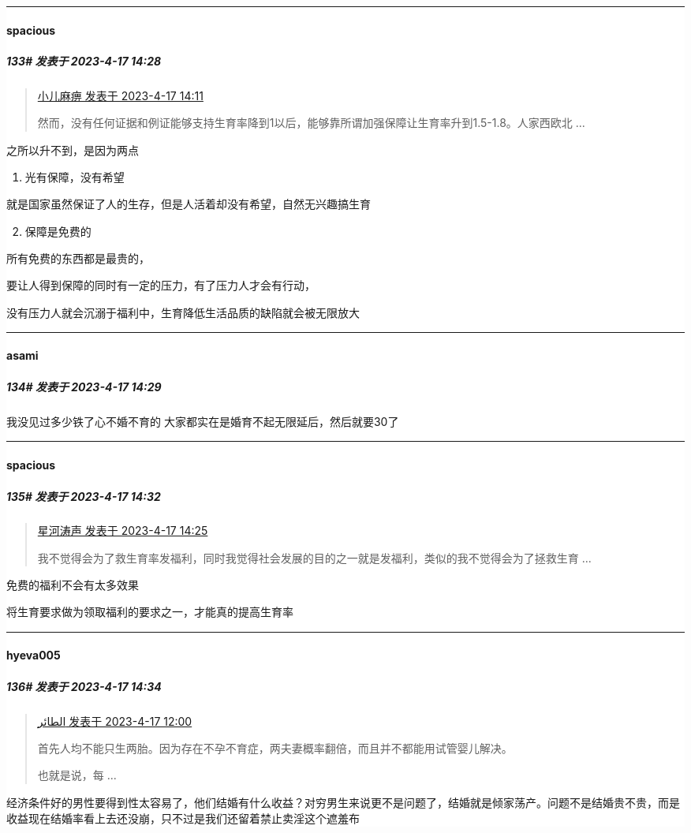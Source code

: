 *****

####  spacious  
##### 133#       发表于 2023-4-17 14:28

<blockquote><a href="httphttps://bbs.saraba1st.com/2b/forum.php?mod=redirect&amp;goto=findpost&amp;pid=60491101&amp;ptid=2129177" target="_blank">小儿麻痹 发表于 2023-4-17 14:11</a>

然而，没有任何证据和例证能够支持生育率降到1以后，能够靠所谓加强保障让生育率升到1.5-1.8。人家西欧北 ...</blockquote>
之所以升不到，是因为两点

1. 光有保障，没有希望

就是国家虽然保证了人的生存，但是人活着却没有希望，自然无兴趣搞生育

2. 保障是免费的

所有免费的东西都是最贵的，

要让人得到保障的同时有一定的压力，有了压力人才会有行动，

没有压力人就会沉溺于福利中，生育降低生活品质的缺陷就会被无限放大

*****

####  asami  
##### 134#       发表于 2023-4-17 14:29

我没见过多少铁了心不婚不育的
大家都实在是婚育不起无限延后，然后就要30了


*****

####  spacious  
##### 135#       发表于 2023-4-17 14:32

<blockquote><a href="httphttps://bbs.saraba1st.com/2b/forum.php?mod=redirect&amp;goto=findpost&amp;pid=60491273&amp;ptid=2129177" target="_blank">星河涛声 发表于 2023-4-17 14:25</a>

我不觉得会为了救生育率发福利，同时我觉得社会发展的目的之一就是发福利，类似的我不觉得会为了拯救生育 ...</blockquote>
免费的福利不会有太多效果

将生育要求做为领取福利的要求之一，才能真的提高生育率

*****

####  hyeva005  
##### 136#       发表于 2023-4-17 14:34

<blockquote><a href="httphttps://bbs.saraba1st.com/2b/forum.php?mod=redirect&amp;goto=findpost&amp;pid=60489476&amp;ptid=2129177" target="_blank">الطائر 发表于 2023-4-17 12:00</a>

首先人均不能只生两胎。因为存在不孕不育症，两夫妻概率翻倍，而且并不都能用试管婴儿解决。

也就是说，每 ...</blockquote>
经济条件好的男性要得到性太容易了，他们结婚有什么收益？对穷男生来说更不是问题了，结婚就是倾家荡产。问题不是结婚贵不贵，而是收益现在结婚率看上去还没崩，只不过是我们还留着禁止卖淫这个遮羞布
